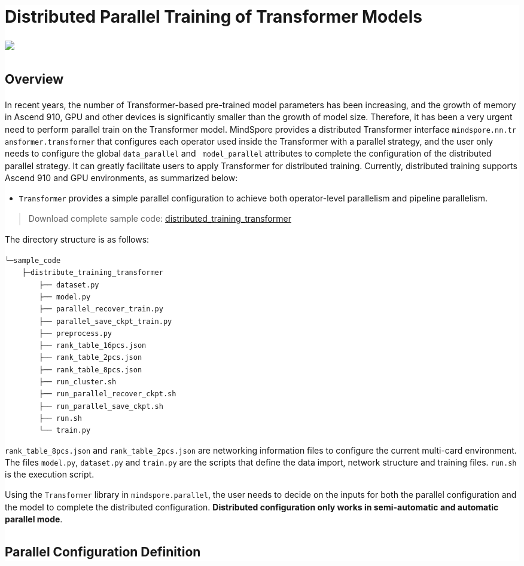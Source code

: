 # Distributed Parallel Training of Transformer Models

<a href="https://gitee.com/mindspore/docs/blob/r2.0.0-alpha/tutorials/experts/source_en/parallel/transformer.md" target="_blank"><img src="https://mindspore-website.obs.cn-north-4.myhuaweicloud.com/website-images/r2.0.0-alpha/resource/_static/logo_source_en.png"></a>

## Overview

In recent years, the number of Transformer-based pre-trained model parameters has been increasing, and the growth of memory in Ascend 910, GPU and other devices is significantly smaller than the growth of model size. Therefore, it has been a very urgent need to perform parallel train on the Transformer model. MindSpore provides a distributed Transformer interface `mindspore.nn.transformer.transformer` that configures each operator used inside the Transformer with a parallel strategy, and the user only needs to configure the global `data_parallel` and ` model_parallel` attributes to complete the configuration of the distributed parallel strategy. It can greatly facilitate users to apply Transformer for distributed training. Currently, distributed training supports Ascend 910 and GPU environments, as summarized below:

- `Transformer` provides a simple parallel configuration to achieve both operator-level parallelism and pipeline parallelism.

> Download complete sample code: [distributed_training_transformer](https://gitee.com/mindspore/docs/tree/r2.0.0-alpha/docs/sample_code/distributed_training_transformer)

The directory structure is as follows:

```text
└─sample_code
    ├─distribute_training_transformer
        ├── dataset.py
        ├── model.py
        ├── parallel_recover_train.py
        ├── parallel_save_ckpt_train.py
        ├── preprocess.py
        ├── rank_table_16pcs.json
        ├── rank_table_2pcs.json
        ├── rank_table_8pcs.json
        ├── run_cluster.sh
        ├── run_parallel_recover_ckpt.sh
        ├── run_parallel_save_ckpt.sh
        ├── run.sh
        └── train.py
```

`rank_table_8pcs.json` and `rank_table_2pcs.json` are networking information files to configure the current multi-card environment. The files `model.py`, `dataset.py` and `train.py` are the scripts that define the data import, network structure and training files. `run.sh` is the execution script.

Using the `Transformer` library in `mindspore.parallel`, the user needs to decide on the inputs for both the parallel configuration and the model to complete the distributed configuration. **Distributed configuration only works in semi-automatic and automatic parallel mode**.

## Parallel Configuration Definition
